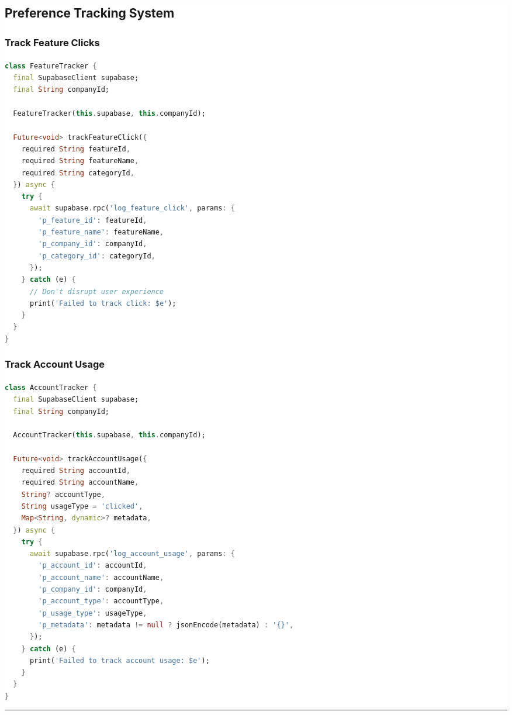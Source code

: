 
## Preference Tracking System

### Track Feature Clicks
```dart
class FeatureTracker {
  final SupabaseClient supabase;
  final String companyId;
  
  FeatureTracker(this.supabase, this.companyId);
  
  Future<void> trackFeatureClick({
    required String featureId,
    required String featureName,
    required String categoryId,
  }) async {
    try {
      await supabase.rpc('log_feature_click', params: {
        'p_feature_id': featureId,
        'p_feature_name': featureName,
        'p_company_id': companyId,
        'p_category_id': categoryId,
      });
    } catch (e) {
      // Don't disrupt user experience
      print('Failed to track click: $e');
    }
  }
}
```

### Track Account Usage
```dart
class AccountTracker {
  final SupabaseClient supabase;
  final String companyId;
  
  AccountTracker(this.supabase, this.companyId);
  
  Future<void> trackAccountUsage({
    required String accountId,
    required String accountName,
    String? accountType,
    String usageType = 'clicked',
    Map<String, dynamic>? metadata,
  }) async {
    try {
      await supabase.rpc('log_account_usage', params: {
        'p_account_id': accountId,
        'p_account_name': accountName,
        'p_company_id': companyId,
        'p_account_type': accountType,
        'p_usage_type': usageType,
        'p_metadata': metadata != null ? jsonEncode(metadata) : '{}',
      });
    } catch (e) {
      print('Failed to track account usage: $e');
    }
  }
}
```

---